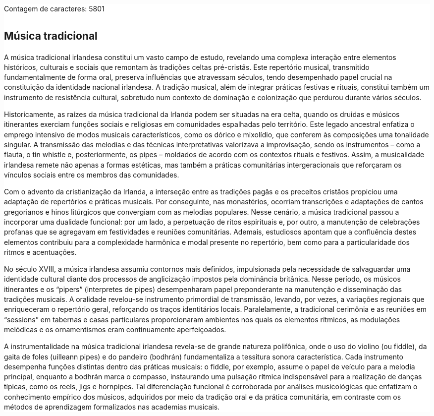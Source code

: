 Contagem de caracteres: 5801

## Música tradicional

A música tradicional irlandesa constitui um vasto campo de estudo, revelando uma complexa interação
entre elementos históricos, culturais e sociais que remontam às tradições celtas pré-cristãs. Este
repertório musical, transmitido fundamentalmente de forma oral, preserva influências que atravessam
séculos, tendo desempenhado papel crucial na constituição da identidade nacional irlandesa. A
tradição musical, além de integrar práticas festivas e rituais, constitui também um instrumento de
resistência cultural, sobretudo num contexto de dominação e colonização que perdurou durante vários
séculos.

Historicamente, as raízes da música tradicional da Irlanda podem ser situadas na era celta, quando
os druidas e músicos itinerantes exerciam funções sociais e religiosas em comunidades espalhadas
pelo território. Este legado ancestral enfatiza o emprego intensivo de modos musicais
característicos, como os dórico e mixolídio, que conferem às composições uma tonalidade singular. A
transmissão das melodias e das técnicas interpretativas valorizava a improvisação, sendo os
instrumentos – como a flauta, o tin whistle e, posteriormente, os pipes – moldados de acordo com os
contextos rituais e festivos. Assim, a musicalidade irlandesa remete não apenas a formas estéticas,
mas também a práticas comunitárias intergeracionais que reforçaram os vínculos sociais entre os
membros das comunidades.

Com o advento da cristianização da Irlanda, a interseção entre as tradições pagãs e os preceitos
cristãos propiciou uma adaptação de repertórios e práticas musicais. Por conseguinte, nas
monastérios, ocorriam transcrições e adaptações de cantos gregorianos e hinos litúrgicos que
convergiam com as melodias populares. Nesse cenário, a música tradicional passou a incorporar uma
dualidade funcional: por um lado, a perpetuação de ritos espirituais e, por outro, a manutenção de
celebrações profanas que se agregavam em festividades e reuniões comunitárias. Ademais, estudiosos
apontam que a confluência destes elementos contribuiu para a complexidade harmônica e modal presente
no repertório, bem como para a particularidade dos ritmos e acentuações.

No século XVIII, a música irlandesa assumiu contornos mais definidos, impulsionada pela necessidade
de salvaguardar uma identidade cultural diante dos processos de anglicização impostos pela
dominância britânica. Nesse período, os músicos itinerantes e os “pipers” (interpretes de pipes)
desempenharam papel preponderante na manutenção e disseminação das tradições musicais. A oralidade
revelou-se instrumento primordial de transmissão, levando, por vezes, a variações regionais que
enriqueceram o repertório geral, reforçando os traços identitários locais. Paralelamente, a
tradicional cerimônia e as reuniões em “sessions” em tabernas e casas particulares proporcionaram
ambientes nos quais os elementos rítmicos, as modulações melódicas e os ornamentismos eram
continuamente aperfeiçoados.

A instrumentalidade na música tradicional irlandesa revela-se de grande natureza polifônica, onde o
uso do violino (ou fiddle), da gaita de foles (uilleann pipes) e do pandeiro (bodhrán)
fundamentaliza a tessitura sonora característica. Cada instrumento desempenha funções distintas
dentro das práticas musicais: o fiddle, por exemplo, assume o papel de veículo para a melodia
principal, enquanto a bodhrán marca o compasso, instaurando uma pulsação rítmica indispensável para
a realização de danças típicas, como os reels, jigs e hornpipes. Tal diferenciação funcional é
corroborada por análises musicológicas que enfatizam o conhecimento empírico dos músicos, adquiridos
por meio da tradição oral e da prática comunitária, em contraste com os métodos de aprendizagem
formalizados nas academias musicais.
